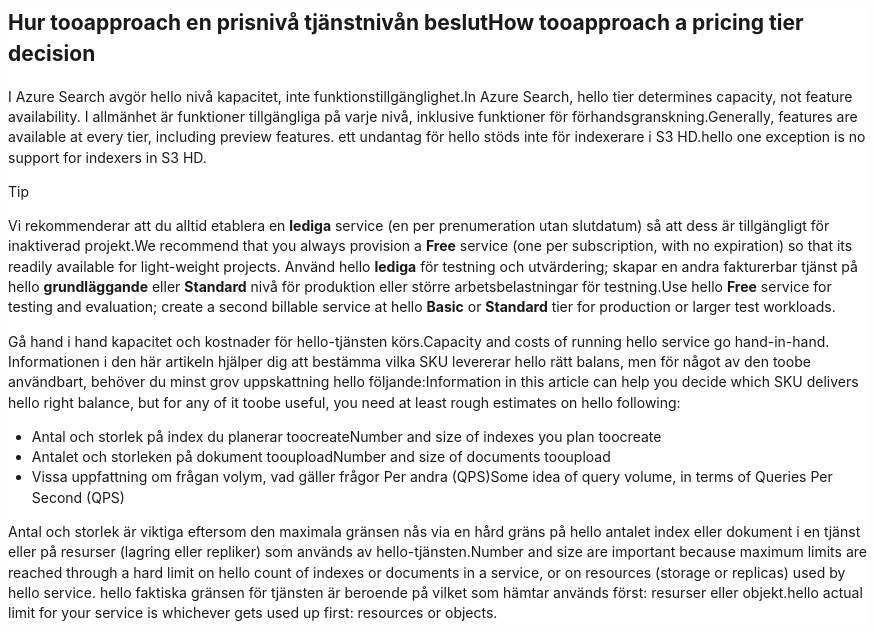 ## <a name="how-tooapproach-a-pricing-tier-decision"></a><span data-ttu-id="a10a2-111">Hur tooapproach en prisnivå tjänstnivån beslut</span><span class="sxs-lookup"><span data-stu-id="a10a2-111">How tooapproach a pricing tier decision</span></span>
<span data-ttu-id="a10a2-112">I Azure Search avgör hello nivå kapacitet, inte funktionstillgänglighet.</span><span class="sxs-lookup"><span data-stu-id="a10a2-112">In Azure Search, hello tier determines capacity, not feature availability.</span></span> <span data-ttu-id="a10a2-113">I allmänhet är funktioner tillgängliga på varje nivå, inklusive funktioner för förhandsgranskning.</span><span class="sxs-lookup"><span data-stu-id="a10a2-113">Generally, features are available at every tier, including preview features.</span></span> <span data-ttu-id="a10a2-114">ett undantag för hello stöds inte för indexerare i S3 HD.</span><span class="sxs-lookup"><span data-stu-id="a10a2-114">hello one exception is no support for indexers in S3 HD.</span></span>

> [!TIP]
> <span data-ttu-id="a10a2-115">Vi rekommenderar att du alltid etablera en **lediga** service (en per prenumeration utan slutdatum) så att dess är tillgängligt för inaktiverad projekt.</span><span class="sxs-lookup"><span data-stu-id="a10a2-115">We recommend that you always provision a **Free** service (one per subscription, with no expiration) so that its readily available for light-weight projects.</span></span> <span data-ttu-id="a10a2-116">Använd hello **lediga** för testning och utvärdering; skapar en andra fakturerbar tjänst på hello **grundläggande** eller **Standard** nivå för produktion eller större arbetsbelastningar för testning.</span><span class="sxs-lookup"><span data-stu-id="a10a2-116">Use hello **Free** service for testing and evaluation; create a second billable service at hello **Basic** or **Standard** tier for production or larger test workloads.</span></span>
>
>

<span data-ttu-id="a10a2-117">Gå hand i hand kapacitet och kostnader för hello-tjänsten körs.</span><span class="sxs-lookup"><span data-stu-id="a10a2-117">Capacity and costs of running hello service go hand-in-hand.</span></span> <span data-ttu-id="a10a2-118">Informationen i den här artikeln hjälper dig att bestämma vilka SKU levererar hello rätt balans, men för något av den toobe användbart, behöver du minst grov uppskattning hello följande:</span><span class="sxs-lookup"><span data-stu-id="a10a2-118">Information in this article can help you decide which SKU delivers hello right balance, but for any of it toobe useful, you need at least rough estimates on hello following:</span></span>

* <span data-ttu-id="a10a2-119">Antal och storlek på index du planerar toocreate</span><span class="sxs-lookup"><span data-stu-id="a10a2-119">Number and size of indexes you plan toocreate</span></span>
* <span data-ttu-id="a10a2-120">Antalet och storleken på dokument tooupload</span><span class="sxs-lookup"><span data-stu-id="a10a2-120">Number and size of documents tooupload</span></span>
* <span data-ttu-id="a10a2-121">Vissa uppfattning om frågan volym, vad gäller frågor Per andra (QPS)</span><span class="sxs-lookup"><span data-stu-id="a10a2-121">Some idea of query volume, in terms of Queries Per Second (QPS)</span></span>

<span data-ttu-id="a10a2-122">Antal och storlek är viktiga eftersom den maximala gränsen nås via en hård gräns på hello antalet index eller dokument i en tjänst eller på resurser (lagring eller repliker) som används av hello-tjänsten.</span><span class="sxs-lookup"><span data-stu-id="a10a2-122">Number and size are important because maximum limits are reached through a hard limit on hello count of indexes or documents in a service, or on resources (storage or replicas) used by hello service.</span></span> <span data-ttu-id="a10a2-123">hello faktiska gränsen för tjänsten är beroende på vilket som hämtar används först: resurser eller objekt.</span><span class="sxs-lookup"><span data-stu-id="a10a2-123">hello actual limit for your service is whichever gets used up first: resources or objects.</span></span>
